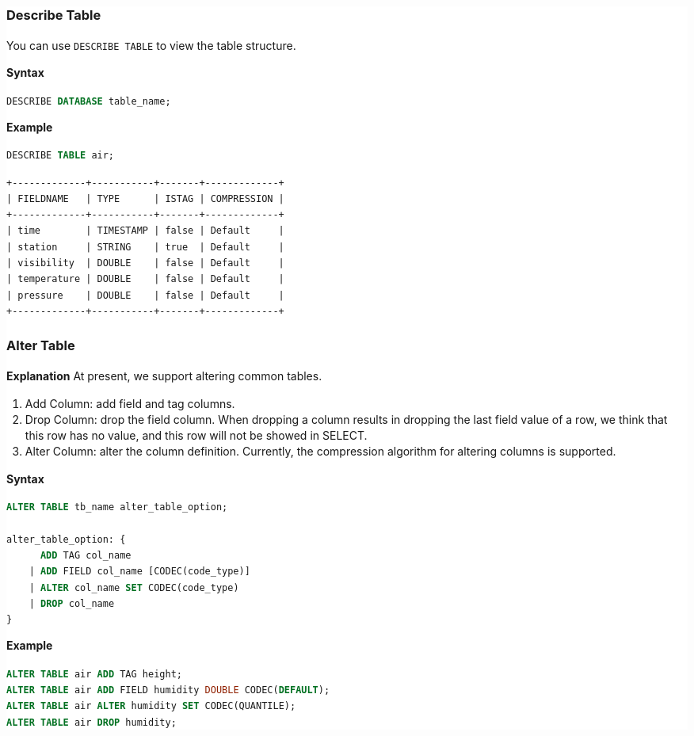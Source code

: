 ### Describe Table

You can use `DESCRIBE TABLE` to view the table structure.

**Syntax**

```sql
DESCRIBE DATABASE table_name;
```

**Example**

```sql
DESCRIBE TABLE air;
```
    +-------------+-----------+-------+-------------+
    | FIELDNAME   | TYPE      | ISTAG | COMPRESSION |
    +-------------+-----------+-------+-------------+
    | time        | TIMESTAMP | false | Default     |
    | station     | STRING    | true  | Default     |
    | visibility  | DOUBLE    | false | Default     |
    | temperature | DOUBLE    | false | Default     |
    | pressure    | DOUBLE    | false | Default     |
    +-------------+-----------+-------+-------------+

### **Alter Table**

**Explanation** 
At present, we support altering common tables.
1. Add Column: add field and tag columns.
2. Drop Column: drop the field column. When dropping a column results in dropping the last field value of a row, we think that this row has no value, and this row will not be showed in SELECT.
3. Alter Column: alter the column definition. Currently, the compression algorithm for altering columns is supported.

**Syntax**

```sql
ALTER TABLE tb_name alter_table_option;

alter_table_option: {
      ADD TAG col_name
    | ADD FIELD col_name [CODEC(code_type)]
    | ALTER col_name SET CODEC(code_type)
    | DROP col_name
}
```

**Example**
```sql
ALTER TABLE air ADD TAG height;
ALTER TABLE air ADD FIELD humidity DOUBLE CODEC(DEFAULT);
ALTER TABLE air ALTER humidity SET CODEC(QUANTILE);
ALTER TABLE air DROP humidity;
```
[//]: # (```sql)
[//]: # (todo)
[//]: # (!&#40;&#41;)
[//]: # (```)


[//]: # (## **EXISTS**)
[//]: # (EXISTS 条件测试子查询中是否存在行，并在子查询返回至少一个行时返回 true。如果指定 NOT，此条件将在子查询未返回任何行时返回 true。)
[//]: # (Example：)
[//]: # (SELECT id  FROM date)
[//]: # (WHERE EXISTS &#40;SELECT 1 FROM shop)
[//]: # (WHERE date.id = shop.id&#41;)
[//]: # (ORDER BY id;)
[//]: # (# **DCL &#40;无&#41;**)
[//]: # (DESCRIBE table_name)
[//]: # (TODO SHOW)
[//]: # (# **SHOW**)
[//]: # (## **SHOW VARIABLE**)
[//]: # (-- only support show tables)
[//]: # (-- SHOW TABLES is not supported unless information_schema is enabled)
[//]: # (SHOW TABLES)
[//]: # (## **SHOW COLUMNS**)
[//]: # ()
[//]: # (-- SHOW COLUMNS with WHERE or LIKE is not supported)
[//]: # (-- SHOW COLUMNS is not supported unless information_schema is enabled)
[//]: # (-- treat both FULL and EXTENDED as the same)
[//]: # (SHOW [ EXTENDED ] [ FULL ])
[//]: # ({ COLUMNS | FIELDS })
[//]: # ({ FROM | IN })
[//]: # (table_name)
[//]: # (## **SHOW CREATE TABLE**)
[//]: # (SHOW CREATE TABLE table_name)
[//]: # (### CROSS JOIN)
[//]: # ()
[//]: # (交叉连接产生一个笛卡尔积，它将连接左侧的每一行与连接右侧的每一行相匹配。)
[//]: # ()
[//]: # (SELECT * FROM air CROSS JOIN sea;)
[//]: # (    +---------------------+-------------+------------+-------------+----------+---------------------+-------------+-------------+)
[//]: # (    | time                | station     | visibility | temperature | pressure | time                | station     | temperature |)
[//]: # (    +---------------------+-------------+------------+-------------+----------+---------------------+-------------+-------------+)
[//]: # (    | 2022-01-28 13:21:00 | XiaoMaiDao  | 56         | 69          | 77       | 2022-01-28 13:18:00 | LianYunGang | 62          |)
[//]: # (    | 2022-01-28 13:21:00 | XiaoMaiDao  | 56         | 69          | 77       | 2022-01-28 13:21:00 | LianYunGang | 63          |)
[//]: # (    | 2022-01-28 13:21:00 | XiaoMaiDao  | 56         | 69          | 77       | 2022-01-28 13:24:00 | LianYunGang | 77          |)
[//]: # (    | 2022-01-28 13:21:00 | XiaoMaiDao  | 56         | 69          | 77       | 2022-01-28 13:27:00 | LianYunGang | 54          |)
[//]: # (    | 2022-01-28 13:21:00 | XiaoMaiDao  | 56         | 69          | 77       | 2022-01-28 13:30:00 | LianYunGang | 55          |)
[//]: # (    | 2022-01-28 13:21:00 | XiaoMaiDao  | 56         | 69          | 77       | 2022-01-28 13:33:00 | LianYunGang | 64          |)
[//]: # (    | 2022-01-28 13:21:00 | XiaoMaiDao  | 56         | 69          | 77       | 2022-01-28 13:36:00 | LianYunGang | 56          |)
[//]: # (    | 2022-01-28 13:21:00 | XiaoMaiDao  | 56         | 69          | 77       | 2022-01-28 13:21:00 | XiaoMaiDao  | 57          |)
[//]: # (    | 2022-01-28 13:21:00 | XiaoMaiDao  | 56         | 69          | 77       | 2022-01-28 13:24:00 | XiaoMaiDao  | 64          |)
[//]: # (    | 2022-01-28 13:21:00 | XiaoMaiDao  | 56         | 69          | 77       | 2022-01-28 13:27:00 | XiaoMaiDao  | 51          |)
[//]: # (    | 2022-01-28 13:21:00 | XiaoMaiDao  | 56         | 69          | 77       | 2022-01-28 13:30:00 | XiaoMaiDao  | 78          |)
[//]: # (    | 2022-01-28 13:21:00 | XiaoMaiDao  | 56         | 69          | 77       | 2022-01-28 13:33:00 | XiaoMaiDao  | 78          |)
[//]: # (    | 2022-01-28 13:21:00 | XiaoMaiDao  | 56         | 69          | 77       | 2022-01-28 13:36:00 | XiaoMaiDao  | 57          |)
[//]: # (    | 2022-01-28 13:21:00 | XiaoMaiDao  | 56         | 69          | 77       | 2022-01-28 13:39:00 | XiaoMaiDao  | 79          |)
[//]: # (    | 2022-01-28 13:24:00 | XiaoMaiDao  | 50         | 78          | 66       | 2022-01-28 13:18:00 | LianYunGang | 62          |)
[//]: # (    | 2022-01-28 13:24:00 | XiaoMaiDao  | 50         | 78          | 66       | 2022-01-28 13:21:00 | LianYunGang | 63          |)
[//]: # (    | 2022-01-28 13:24:00 | XiaoMaiDao  | 50         | 78          | 66       | 2022-01-28 13:24:00 | LianYunGang | 77          |)
[//]: # (    | 2022-01-28 13:24:00 | XiaoMaiDao  | 50         | 78          | 66       | 2022-01-28 13:27:00 | LianYunGang | 54          |)
[//]: # (    | 2022-01-28 13:24:00 | XiaoMaiDao  | 50         | 78          | 66       | 2022-01-28 13:30:00 | LianYunGang | 55          |)
[//]: # (    | 2022-01-28 13:24:00 | XiaoMaiDao  | 50         | 78          | 66       | 2022-01-28 13:33:00 | LianYunGang | 64          |)
[//]: # (    | 2022-01-28 13:24:00 | XiaoMaiDao  | 50         | 78          | 66       | 2022-01-28 13:36:00 | LianYunGang | 56          |)
[//]: # (    | 2022-01-28 13:24:00 | XiaoMaiDao  | 50         | 78          | 66       | 2022-01-28 13:21:00 | XiaoMaiDao  | 57          |)
[//]: # (    | 2022-01-28 13:24:00 | XiaoMaiDao  | 50         | 78          | 66       | 2022-01-28 13:24:00 | XiaoMaiDao  | 64          |)
[//]: # (    | 2022-01-28 13:24:00 | XiaoMaiDao  | 50         | 78          | 66       | 2022-01-28 13:27:00 | XiaoMaiDao  | 51          |)
[//]: # (    | 2022-01-28 13:24:00 | XiaoMaiDao  | 50         | 78          | 66       | 2022-01-28 13:30:00 | XiaoMaiDao  | 78          |)
[//]: # (    | 2022-01-28 13:24:00 | XiaoMaiDao  | 50         | 78          | 66       | 2022-01-28 13:33:00 | XiaoMaiDao  | 78          |)
[//]: # (    | 2022-01-28 13:24:00 | XiaoMaiDao  | 50         | 78          | 66       | 2022-01-28 13:36:00 | XiaoMaiDao  | 57          |)
[//]: # (    | 2022-01-28 13:24:00 | XiaoMaiDao  | 50         | 78          | 66       | 2022-01-28 13:39:00 | XiaoMaiDao  | 79          |)
[//]: # (    | 2022-01-28 13:27:00 | XiaoMaiDao  | 67         | 62          | 59       | 2022-01-28 13:18:00 | LianYunGang | 62          |)
[//]: # (    | 2022-01-28 13:27:00 | XiaoMaiDao  | 67         | 62          | 59       | 2022-01-28 13:21:00 | LianYunGang | 63          |)
[//]: # (    | 2022-01-28 13:27:00 | XiaoMaiDao  | 67         | 62          | 59       | 2022-01-28 13:24:00 | LianYunGang | 77          |)
[//]: # (    | 2022-01-28 13:27:00 | XiaoMaiDao  | 67         | 62          | 59       | 2022-01-28 13:27:00 | LianYunGang | 54          |)
[//]: # (    | 2022-01-28 13:27:00 | XiaoMaiDao  | 67         | 62          | 59       | 2022-01-28 13:30:00 | LianYunGang | 55          |)
[//]: # (    | 2022-01-28 13:27:00 | XiaoMaiDao  | 67         | 62          | 59       | 2022-01-28 13:33:00 | LianYunGang | 64          |)
[//]: # (    | 2022-01-28 13:27:00 | XiaoMaiDao  | 67         | 62          | 59       | 2022-01-28 13:36:00 | LianYunGang | 56          |)
[//]: # (    | 2022-01-28 13:27:00 | XiaoMaiDao  | 67         | 62          | 59       | 2022-01-28 13:21:00 | XiaoMaiDao  | 57          |)
[//]: # (    | 2022-01-28 13:27:00 | XiaoMaiDao  | 67         | 62          | 59       | 2022-01-28 13:24:00 | XiaoMaiDao  | 64          |)
[//]: # (    | 2022-01-28 13:27:00 | XiaoMaiDao  | 67         | 62          | 59       | 2022-01-28 13:27:00 | XiaoMaiDao  | 51          |)
[//]: # (    | 2022-01-28 13:27:00 | XiaoMaiDao  | 67         | 62          | 59       | 2022-01-28 13:30:00 | XiaoMaiDao  | 78          |)
[//]: # (    | 2022-01-28 13:27:00 | XiaoMaiDao  | 67         | 62          | 59       | 2022-01-28 13:33:00 | XiaoMaiDao  | 78          |)
[//]: # (    | 2022-01-28 13:27:00 | XiaoMaiDao  | 67         | 62          | 59       | 2022-01-28 13:36:00 | XiaoMaiDao  | 57          |)
[//]: # (    | 2022-01-28 13:27:00 | XiaoMaiDao  | 67         | 62          | 59       | 2022-01-28 13:39:00 | XiaoMaiDao  | 79          |)
[//]: # (    | 2022-01-28 13:30:00 | XiaoMaiDao  | 65         | 79          | 77       | 2022-01-28 13:18:00 | LianYunGang | 62          |)
[//]: # (    | 2022-01-28 13:30:00 | XiaoMaiDao  | 65         | 79          | 77       | 2022-01-28 13:21:00 | LianYunGang | 63          |)
[//]: # (    | 2022-01-28 13:30:00 | XiaoMaiDao  | 65         | 79          | 77       | 2022-01-28 13:24:00 | LianYunGang | 77          |)
[//]: # (    | 2022-01-28 13:30:00 | XiaoMaiDao  | 65         | 79          | 77       | 2022-01-28 13:27:00 | LianYunGang | 54          |)
[//]: # (    | 2022-01-28 13:30:00 | XiaoMaiDao  | 65         | 79          | 77       | 2022-01-28 13:30:00 | LianYunGang | 55          |)
[//]: # (    | 2022-01-28 13:30:00 | XiaoMaiDao  | 65         | 79          | 77       | 2022-01-28 13:33:00 | LianYunGang | 64          |)
[//]: # (    | 2022-01-28 13:30:00 | XiaoMaiDao  | 65         | 79          | 77       | 2022-01-28 13:36:00 | LianYunGang | 56          |)
[//]: # (    | 2022-01-28 13:30:00 | XiaoMaiDao  | 65         | 79          | 77       | 2022-01-28 13:21:00 | XiaoMaiDao  | 57          |)
[//]: # (    | 2022-01-28 13:30:00 | XiaoMaiDao  | 65         | 79          | 77       | 2022-01-28 13:24:00 | XiaoMaiDao  | 64          |)
[//]: # (    | 2022-01-28 13:30:00 | XiaoMaiDao  | 65         | 79          | 77       | 2022-01-28 13:27:00 | XiaoMaiDao  | 51          |)
[//]: # (    | 2022-01-28 13:30:00 | XiaoMaiDao  | 65         | 79          | 77       | 2022-01-28 13:30:00 | XiaoMaiDao  | 78          |)
[//]: # (    | 2022-01-28 13:30:00 | XiaoMaiDao  | 65         | 79          | 77       | 2022-01-28 13:33:00 | XiaoMaiDao  | 78          |)
[//]: # (    | 2022-01-28 13:30:00 | XiaoMaiDao  | 65         | 79          | 77       | 2022-01-28 13:36:00 | XiaoMaiDao  | 57          |)
[//]: # (    | 2022-01-28 13:30:00 | XiaoMaiDao  | 65         | 79          | 77       | 2022-01-28 13:39:00 | XiaoMaiDao  | 79          |)
[//]: # (    | 2022-01-28 13:33:00 | XiaoMaiDao  | 53         | 53          | 68       | 2022-01-28 13:18:00 | LianYunGang | 62          |)
[//]: # (    | 2022-01-28 13:33:00 | XiaoMaiDao  | 53         | 53          | 68       | 2022-01-28 13:21:00 | LianYunGang | 63          |)
[//]: # (    | 2022-01-28 13:33:00 | XiaoMaiDao  | 53         | 53          | 68       | 2022-01-28 13:24:00 | LianYunGang | 77          |)
[//]: # (    | 2022-01-28 13:33:00 | XiaoMaiDao  | 53         | 53          | 68       | 2022-01-28 13:27:00 | LianYunGang | 54          |)
[//]: # (    | 2022-01-28 13:33:00 | XiaoMaiDao  | 53         | 53          | 68       | 2022-01-28 13:30:00 | LianYunGang | 55          |)
[//]: # (    | 2022-01-28 13:33:00 | XiaoMaiDao  | 53         | 53          | 68       | 2022-01-28 13:33:00 | LianYunGang | 64          |)
[//]: # (    | 2022-01-28 13:33:00 | XiaoMaiDao  | 53         | 53          | 68       | 2022-01-28 13:36:00 | LianYunGang | 56          |)
[//]: # (    | 2022-01-28 13:33:00 | XiaoMaiDao  | 53         | 53          | 68       | 2022-01-28 13:21:00 | XiaoMaiDao  | 57          |)
[//]: # (    | 2022-01-28 13:33:00 | XiaoMaiDao  | 53         | 53          | 68       | 2022-01-28 13:24:00 | XiaoMaiDao  | 64          |)
[//]: # (    | 2022-01-28 13:33:00 | XiaoMaiDao  | 53         | 53          | 68       | 2022-01-28 13:27:00 | XiaoMaiDao  | 51          |)
[//]: # (    | 2022-01-28 13:33:00 | XiaoMaiDao  | 53         | 53          | 68       | 2022-01-28 13:30:00 | XiaoMaiDao  | 78          |)
[//]: # (    | 2022-01-28 13:33:00 | XiaoMaiDao  | 53         | 53          | 68       | 2022-01-28 13:33:00 | XiaoMaiDao  | 78          |)
[//]: # (    | 2022-01-28 13:33:00 | XiaoMaiDao  | 53         | 53          | 68       | 2022-01-28 13:36:00 | XiaoMaiDao  | 57          |)
[//]: # (    | 2022-01-28 13:33:00 | XiaoMaiDao  | 53         | 53          | 68       | 2022-01-28 13:39:00 | XiaoMaiDao  | 79          |)
[//]: # (    | 2022-01-28 13:36:00 | XiaoMaiDao  | 74         | 72          | 68       | 2022-01-28 13:18:00 | LianYunGang | 62          |)
[//]: # (    | 2022-01-28 13:36:00 | XiaoMaiDao  | 74         | 72          | 68       | 2022-01-28 13:21:00 | LianYunGang | 63          |)
[//]: # (    | 2022-01-28 13:36:00 | XiaoMaiDao  | 74         | 72          | 68       | 2022-01-28 13:24:00 | LianYunGang | 77          |)
[//]: # (    | 2022-01-28 13:36:00 | XiaoMaiDao  | 74         | 72          | 68       | 2022-01-28 13:27:00 | LianYunGang | 54          |)
[//]: # (    | 2022-01-28 13:36:00 | XiaoMaiDao  | 74         | 72          | 68       | 2022-01-28 13:30:00 | LianYunGang | 55          |)
[//]: # (    | 2022-01-28 13:36:00 | XiaoMaiDao  | 74         | 72          | 68       | 2022-01-28 13:33:00 | LianYunGang | 64          |)
[//]: # (    | 2022-01-28 13:36:00 | XiaoMaiDao  | 74         | 72          | 68       | 2022-01-28 13:36:00 | LianYunGang | 56          |)
[//]: # (    | 2022-01-28 13:36:00 | XiaoMaiDao  | 74         | 72          | 68       | 2022-01-28 13:21:00 | XiaoMaiDao  | 57          |)
[//]: # (    | 2022-01-28 13:36:00 | XiaoMaiDao  | 74         | 72          | 68       | 2022-01-28 13:24:00 | XiaoMaiDao  | 64          |)
[//]: # (    | 2022-01-28 13:36:00 | XiaoMaiDao  | 74         | 72          | 68       | 2022-01-28 13:27:00 | XiaoMaiDao  | 51          |)
[//]: # (    | 2022-01-28 13:36:00 | XiaoMaiDao  | 74         | 72          | 68       | 2022-01-28 13:30:00 | XiaoMaiDao  | 78          |)
[//]: # (    | 2022-01-28 13:36:00 | XiaoMaiDao  | 74         | 72          | 68       | 2022-01-28 13:33:00 | XiaoMaiDao  | 78          |)
[//]: # (    | 2022-01-28 13:36:00 | XiaoMaiDao  | 74         | 72          | 68       | 2022-01-28 13:36:00 | XiaoMaiDao  | 57          |)
[//]: # (    | 2022-01-28 13:36:00 | XiaoMaiDao  | 74         | 72          | 68       | 2022-01-28 13:39:00 | XiaoMaiDao  | 79          |)
[//]: # (    | 2022-01-28 13:39:00 | XiaoMaiDao  | 71         | 71          | 80       | 2022-01-28 13:18:00 | LianYunGang | 62          |)
[//]: # (    | 2022-01-28 13:39:00 | XiaoMaiDao  | 71         | 71          | 80       | 2022-01-28 13:21:00 | LianYunGang | 63          |)
[//]: # (    | 2022-01-28 13:39:00 | XiaoMaiDao  | 71         | 71          | 80       | 2022-01-28 13:24:00 | LianYunGang | 77          |)
[//]: # (    | 2022-01-28 13:39:00 | XiaoMaiDao  | 71         | 71          | 80       | 2022-01-28 13:27:00 | LianYunGang | 54          |)
[//]: # (    | 2022-01-28 13:39:00 | XiaoMaiDao  | 71         | 71          | 80       | 2022-01-28 13:30:00 | LianYunGang | 55          |)
[//]: # (    | 2022-01-28 13:39:00 | XiaoMaiDao  | 71         | 71          | 80       | 2022-01-28 13:33:00 | LianYunGang | 64          |)
[//]: # (    | 2022-01-28 13:39:00 | XiaoMaiDao  | 71         | 71          | 80       | 2022-01-28 13:36:00 | LianYunGang | 56          |)
[//]: # (    | 2022-01-28 13:39:00 | XiaoMaiDao  | 71         | 71          | 80       | 2022-01-28 13:21:00 | XiaoMaiDao  | 57          |)
[//]: # (    | 2022-01-28 13:39:00 | XiaoMaiDao  | 71         | 71          | 80       | 2022-01-28 13:24:00 | XiaoMaiDao  | 64          |)
[//]: # (    | 2022-01-28 13:39:00 | XiaoMaiDao  | 71         | 71          | 80       | 2022-01-28 13:27:00 | XiaoMaiDao  | 51          |)
[//]: # (    | 2022-01-28 13:39:00 | XiaoMaiDao  | 71         | 71          | 80       | 2022-01-28 13:30:00 | XiaoMaiDao  | 78          |)
[//]: # (    | 2022-01-28 13:39:00 | XiaoMaiDao  | 71         | 71          | 80       | 2022-01-28 13:33:00 | XiaoMaiDao  | 78          |)
[//]: # (    | 2022-01-28 13:39:00 | XiaoMaiDao  | 71         | 71          | 80       | 2022-01-28 13:36:00 | XiaoMaiDao  | 57          |)
[//]: # (    | 2022-01-28 13:39:00 | XiaoMaiDao  | 71         | 71          | 80       | 2022-01-28 13:39:00 | XiaoMaiDao  | 79          |)
[//]: # (    | 2022-01-28 13:21:00 | LianYunGang | 78         | 69          | 71       | 2022-01-28 13:18:00 | LianYunGang | 62          |)
[//]: # (    | 2022-01-28 13:21:00 | LianYunGang | 78         | 69          | 71       | 2022-01-28 13:21:00 | LianYunGang | 63          |)
[//]: # (    | 2022-01-28 13:21:00 | LianYunGang | 78         | 69          | 71       | 2022-01-28 13:24:00 | LianYunGang | 77          |)
[//]: # (    | 2022-01-28 13:21:00 | LianYunGang | 78         | 69          | 71       | 2022-01-28 13:27:00 | LianYunGang | 54          |)
[//]: # (    | 2022-01-28 13:21:00 | LianYunGang | 78         | 69          | 71       | 2022-01-28 13:30:00 | LianYunGang | 55          |)
[//]: # (    | 2022-01-28 13:21:00 | LianYunGang | 78         | 69          | 71       | 2022-01-28 13:33:00 | LianYunGang | 64          |)
[//]: # (    | 2022-01-28 13:21:00 | LianYunGang | 78         | 69          | 71       | 2022-01-28 13:36:00 | LianYunGang | 56          |)
[//]: # (    | 2022-01-28 13:21:00 | LianYunGang | 78         | 69          | 71       | 2022-01-28 13:21:00 | XiaoMaiDao  | 57          |)
[//]: # (    | 2022-01-28 13:21:00 | LianYunGang | 78         | 69          | 71       | 2022-01-28 13:24:00 | XiaoMaiDao  | 64          |)
[//]: # (    | 2022-01-28 13:21:00 | LianYunGang | 78         | 69          | 71       | 2022-01-28 13:27:00 | XiaoMaiDao  | 51          |)
[//]: # (    | 2022-01-28 13:21:00 | LianYunGang | 78         | 69          | 71       | 2022-01-28 13:30:00 | XiaoMaiDao  | 78          |)
[//]: # (    | 2022-01-28 13:21:00 | LianYunGang | 78         | 69          | 71       | 2022-01-28 13:33:00 | XiaoMaiDao  | 78          |)
[//]: # (    | 2022-01-28 13:21:00 | LianYunGang | 78         | 69          | 71       | 2022-01-28 13:36:00 | XiaoMaiDao  | 57          |)
[//]: # (    | 2022-01-28 13:21:00 | LianYunGang | 78         | 69          | 71       | 2022-01-28 13:39:00 | XiaoMaiDao  | 79          |)
[//]: # (    | 2022-01-28 13:24:00 | LianYunGang | 79         | 80          | 51       | 2022-01-28 13:18:00 | LianYunGang | 62          |)
[//]: # (    | 2022-01-28 13:24:00 | LianYunGang | 79         | 80          | 51       | 2022-01-28 13:21:00 | LianYunGang | 63          |)
[//]: # (    | 2022-01-28 13:24:00 | LianYunGang | 79         | 80          | 51       | 2022-01-28 13:24:00 | LianYunGang | 77          |)
[//]: # (    | 2022-01-28 13:24:00 | LianYunGang | 79         | 80          | 51       | 2022-01-28 13:27:00 | LianYunGang | 54          |)
[//]: # (    | 2022-01-28 13:24:00 | LianYunGang | 79         | 80          | 51       | 2022-01-28 13:30:00 | LianYunGang | 55          |)
[//]: # (    | 2022-01-28 13:24:00 | LianYunGang | 79         | 80          | 51       | 2022-01-28 13:33:00 | LianYunGang | 64          |)
[//]: # (    | 2022-01-28 13:24:00 | LianYunGang | 79         | 80          | 51       | 2022-01-28 13:36:00 | LianYunGang | 56          |)
[//]: # (    | 2022-01-28 13:24:00 | LianYunGang | 79         | 80          | 51       | 2022-01-28 13:21:00 | XiaoMaiDao  | 57          |)
[//]: # (    | 2022-01-28 13:24:00 | LianYunGang | 79         | 80          | 51       | 2022-01-28 13:24:00 | XiaoMaiDao  | 64          |)
[//]: # (    | 2022-01-28 13:24:00 | LianYunGang | 79         | 80          | 51       | 2022-01-28 13:27:00 | XiaoMaiDao  | 51          |)
[//]: # (    | 2022-01-28 13:24:00 | LianYunGang | 79         | 80          | 51       | 2022-01-28 13:30:00 | XiaoMaiDao  | 78          |)
[//]: # (    | 2022-01-28 13:24:00 | LianYunGang | 79         | 80          | 51       | 2022-01-28 13:33:00 | XiaoMaiDao  | 78          |)
[//]: # (    | 2022-01-28 13:24:00 | LianYunGang | 79         | 80          | 51       | 2022-01-28 13:36:00 | XiaoMaiDao  | 57          |)
[//]: # (    | 2022-01-28 13:24:00 | LianYunGang | 79         | 80          | 51       | 2022-01-28 13:39:00 | XiaoMaiDao  | 79          |)
[//]: # (    | 2022-01-28 13:27:00 | LianYunGang | 59         | 74          | 59       | 2022-01-28 13:18:00 | LianYunGang | 62          |)
[//]: # (    | 2022-01-28 13:27:00 | LianYunGang | 59         | 74          | 59       | 2022-01-28 13:21:00 | LianYunGang | 63          |)
[//]: # (    | 2022-01-28 13:27:00 | LianYunGang | 59         | 74          | 59       | 2022-01-28 13:24:00 | LianYunGang | 77          |)
[//]: # (    | 2022-01-28 13:27:00 | LianYunGang | 59         | 74          | 59       | 2022-01-28 13:27:00 | LianYunGang | 54          |)
[//]: # (    | 2022-01-28 13:27:00 | LianYunGang | 59         | 74          | 59       | 2022-01-28 13:30:00 | LianYunGang | 55          |)
[//]: # (    | 2022-01-28 13:27:00 | LianYunGang | 59         | 74          | 59       | 2022-01-28 13:33:00 | LianYunGang | 64          |)
[//]: # (    | 2022-01-28 13:27:00 | LianYunGang | 59         | 74          | 59       | 2022-01-28 13:36:00 | LianYunGang | 56          |)
[//]: # (    | 2022-01-28 13:27:00 | LianYunGang | 59         | 74          | 59       | 2022-01-28 13:21:00 | XiaoMaiDao  | 57          |)
[//]: # (    | 2022-01-28 13:27:00 | LianYunGang | 59         | 74          | 59       | 2022-01-28 13:24:00 | XiaoMaiDao  | 64          |)
[//]: # (    | 2022-01-28 13:27:00 | LianYunGang | 59         | 74          | 59       | 2022-01-28 13:27:00 | XiaoMaiDao  | 51          |)
[//]: # (    | 2022-01-28 13:27:00 | LianYunGang | 59         | 74          | 59       | 2022-01-28 13:30:00 | XiaoMaiDao  | 78          |)
[//]: # (    | 2022-01-28 13:27:00 | LianYunGang | 59         | 74          | 59       | 2022-01-28 13:33:00 | XiaoMaiDao  | 78          |)
[//]: # (    | 2022-01-28 13:27:00 | LianYunGang | 59         | 74          | 59       | 2022-01-28 13:36:00 | XiaoMaiDao  | 57          |)
[//]: # (    | 2022-01-28 13:27:00 | LianYunGang | 59         | 74          | 59       | 2022-01-28 13:39:00 | XiaoMaiDao  | 79          |)
[//]: # (    | 2022-01-28 13:30:00 | LianYunGang | 67         | 70          | 72       | 2022-01-28 13:18:00 | LianYunGang | 62          |)
[//]: # (    | 2022-01-28 13:30:00 | LianYunGang | 67         | 70          | 72       | 2022-01-28 13:21:00 | LianYunGang | 63          |)
[//]: # (    | 2022-01-28 13:30:00 | LianYunGang | 67         | 70          | 72       | 2022-01-28 13:24:00 | LianYunGang | 77          |)
[//]: # (    | 2022-01-28 13:30:00 | LianYunGang | 67         | 70          | 72       | 2022-01-28 13:27:00 | LianYunGang | 54          |)
[//]: # (    | 2022-01-28 13:30:00 | LianYunGang | 67         | 70          | 72       | 2022-01-28 13:30:00 | LianYunGang | 55          |)
[//]: # (    | 2022-01-28 13:30:00 | LianYunGang | 67         | 70          | 72       | 2022-01-28 13:33:00 | LianYunGang | 64          |)
[//]: # (    | 2022-01-28 13:30:00 | LianYunGang | 67         | 70          | 72       | 2022-01-28 13:36:00 | LianYunGang | 56          |)
[//]: # (    | 2022-01-28 13:30:00 | LianYunGang | 67         | 70          | 72       | 2022-01-28 13:21:00 | XiaoMaiDao  | 57          |)
[//]: # (    | 2022-01-28 13:30:00 | LianYunGang | 67         | 70          | 72       | 2022-01-28 13:24:00 | XiaoMaiDao  | 64          |)
[//]: # (    | 2022-01-28 13:30:00 | LianYunGang | 67         | 70          | 72       | 2022-01-28 13:27:00 | XiaoMaiDao  | 51          |)
[//]: # (    | 2022-01-28 13:30:00 | LianYunGang | 67         | 70          | 72       | 2022-01-28 13:30:00 | XiaoMaiDao  | 78          |)
[//]: # (    | 2022-01-28 13:30:00 | LianYunGang | 67         | 70          | 72       | 2022-01-28 13:33:00 | XiaoMaiDao  | 78          |)
[//]: # (    | 2022-01-28 13:30:00 | LianYunGang | 67         | 70          | 72       | 2022-01-28 13:36:00 | XiaoMaiDao  | 57          |)
[//]: # (    | 2022-01-28 13:30:00 | LianYunGang | 67         | 70          | 72       | 2022-01-28 13:39:00 | XiaoMaiDao  | 79          |)
[//]: # (    | 2022-01-28 13:33:00 | LianYunGang | 80         | 70          | 68       | 2022-01-28 13:18:00 | LianYunGang | 62          |)
[//]: # (    | 2022-01-28 13:33:00 | LianYunGang | 80         | 70          | 68       | 2022-01-28 13:21:00 | LianYunGang | 63          |)
[//]: # (    | 2022-01-28 13:33:00 | LianYunGang | 80         | 70          | 68       | 2022-01-28 13:24:00 | LianYunGang | 77          |)
[//]: # (    | 2022-01-28 13:33:00 | LianYunGang | 80         | 70          | 68       | 2022-01-28 13:27:00 | LianYunGang | 54          |)
[//]: # (    | 2022-01-28 13:33:00 | LianYunGang | 80         | 70          | 68       | 2022-01-28 13:30:00 | LianYunGang | 55          |)
[//]: # (    | 2022-01-28 13:33:00 | LianYunGang | 80         | 70          | 68       | 2022-01-28 13:33:00 | LianYunGang | 64          |)
[//]: # (    | 2022-01-28 13:33:00 | LianYunGang | 80         | 70          | 68       | 2022-01-28 13:36:00 | LianYunGang | 56          |)
[//]: # (    | 2022-01-28 13:33:00 | LianYunGang | 80         | 70          | 68       | 2022-01-28 13:21:00 | XiaoMaiDao  | 57          |)
[//]: # (    | 2022-01-28 13:33:00 | LianYunGang | 80         | 70          | 68       | 2022-01-28 13:24:00 | XiaoMaiDao  | 64          |)
[//]: # (    | 2022-01-28 13:33:00 | LianYunGang | 80         | 70          | 68       | 2022-01-28 13:27:00 | XiaoMaiDao  | 51          |)
[//]: # (    | 2022-01-28 13:33:00 | LianYunGang | 80         | 70          | 68       | 2022-01-28 13:30:00 | XiaoMaiDao  | 78          |)
[//]: # (    | 2022-01-28 13:33:00 | LianYunGang | 80         | 70          | 68       | 2022-01-28 13:33:00 | XiaoMaiDao  | 78          |)
[//]: # (    | 2022-01-28 13:33:00 | LianYunGang | 80         | 70          | 68       | 2022-01-28 13:36:00 | XiaoMaiDao  | 57          |)
[//]: # (    | 2022-01-28 13:33:00 | LianYunGang | 80         | 70          | 68       | 2022-01-28 13:39:00 | XiaoMaiDao  | 79          |)
[//]: # (    | 2022-01-28 13:36:00 | LianYunGang | 59         | 70          | 54       | 2022-01-28 13:18:00 | LianYunGang | 62          |)
[//]: # (    | 2022-01-28 13:36:00 | LianYunGang | 59         | 70          | 54       | 2022-01-28 13:21:00 | LianYunGang | 63          |)
[//]: # (    | 2022-01-28 13:36:00 | LianYunGang | 59         | 70          | 54       | 2022-01-28 13:24:00 | LianYunGang | 77          |)
[//]: # (    | 2022-01-28 13:36:00 | LianYunGang | 59         | 70          | 54       | 2022-01-28 13:27:00 | LianYunGang | 54          |)
[//]: # (    | 2022-01-28 13:36:00 | LianYunGang | 59         | 70          | 54       | 2022-01-28 13:30:00 | LianYunGang | 55          |)
[//]: # (    | 2022-01-28 13:36:00 | LianYunGang | 59         | 70          | 54       | 2022-01-28 13:33:00 | LianYunGang | 64          |)
[//]: # (    | 2022-01-28 13:36:00 | LianYunGang | 59         | 70          | 54       | 2022-01-28 13:36:00 | LianYunGang | 56          |)
[//]: # (    | 2022-01-28 13:36:00 | LianYunGang | 59         | 70          | 54       | 2022-01-28 13:21:00 | XiaoMaiDao  | 57          |)
[//]: # (    | 2022-01-28 13:36:00 | LianYunGang | 59         | 70          | 54       | 2022-01-28 13:24:00 | XiaoMaiDao  | 64          |)
[//]: # (    | 2022-01-28 13:36:00 | LianYunGang | 59         | 70          | 54       | 2022-01-28 13:27:00 | XiaoMaiDao  | 51          |)
[//]: # (    | 2022-01-28 13:36:00 | LianYunGang | 59         | 70          | 54       | 2022-01-28 13:30:00 | XiaoMaiDao  | 78          |)
[//]: # (    | 2022-01-28 13:36:00 | LianYunGang | 59         | 70          | 54       | 2022-01-28 13:33:00 | XiaoMaiDao  | 78          |)
[//]: # (    | 2022-01-28 13:36:00 | LianYunGang | 59         | 70          | 54       | 2022-01-28 13:36:00 | XiaoMaiDao  | 57          |)
[//]: # (    | 2022-01-28 13:36:00 | LianYunGang | 59         | 70          | 54       | 2022-01-28 13:39:00 | XiaoMaiDao  | 79          |)
[//]: # (    +---------------------+-------------+------------+-------------+----------+---------------------+-------------+-------------+)
[//]: # (### **GROUPING SETS**)
[//]: # (GROUPING SETS 是可以将行分组在一起的一组或一组列。)
[//]: # (您可以简单地使用 GROUPING SETS，而不是编写多个查询并将结果与 UNION 组合。)
[//]: # (CnosDB 中的 GROUPING SETS 可以被认为是 GROUP BY 子句的扩展。 它允许您在同一查询中定义多个分组集。)
[//]: # (让我们看看如下用例，看它如何等同于具有多个 UNION ALL 子句的 GROUP BY。)
[//]: # (SELECT * FROM shipping;)
[//]: # (--  origin_state | origin_zip | destination_state | destination_zip | package_weight)
[//]: # (-- --------------+------------+-------------------+-----------------+----------------)
[//]: # (--  California   |      94131 | New Jersey        |            8648 |             13)
[//]: # (--  California   |      94131 | New Jersey        |            8540 |             42)
[//]: # (--  New Jersey   |       7081 | Connecticut       |            6708 |            225)
[//]: # (--  California   |      90210 | Connecticut       |            6927 |           1337)
[//]: # (--  California   |      94131 | Colorado          |           80302 |              5)
[//]: # (--  New York     |      10002 | New Jersey        |            8540 |              3)
[//]: # (-- &#40;6 rows&#41;)
[//]: # (如下查询演示了GROUPING SETS的语义)
[//]: # (SELECT origin_state, origin_zip, destination_state, sum&#40;package_weight&#41;)
[//]: # (FROM shipping)
[//]: # (GROUP BY GROUPING SETS &#40; &#40;origin_state&#41;,)
[//]: # (&#40;origin_state, origin_zip&#41;,)
[//]: # (&#40;destination_state&#41;&#41;;)
[//]: # (--  origin_state | origin_zip | destination_state | _col0)
[//]: # (--  --------------+------------+-------------------+-------)
[//]: # (--   New Jersey   | NULL       | NULL              |   225)
[//]: # (--   California   | NULL       | NULL              |  1397)
[//]: # (--   New York     | NULL       | NULL              |     3)
[//]: # (--   California   |      90210 | NULL              |  1337)
[//]: # (--   California   |      94131 | NULL              |    60)
[//]: # (--   New Jersey   |       7081 | NULL              |   225)
[//]: # (--   New York     |      10002 | NULL              |     3)
[//]: # (--   NULL         | NULL       | Colorado          |     5)
[//]: # (--   NULL         | NULL       | New Jersey        |    58)
[//]: # (--   NULL         | NULL       | Connecticut       |  1562)
[//]: # (--  &#40;10 rows&#41;)
[//]: # (上述查询等价于)
[//]: # (SELECT origin_state, NULL, NULL, sum&#40;package_weight&#41;)
[//]: # (FROM shipping GROUP BY origin_state)
[//]: # (UNION ALL)
[//]: # (SELECT origin_state, origin_zip, NULL, sum&#40;package_weight&#41;)
[//]: # (FROM shipping GROUP BY origin_state, origin_zip)
[//]: # (UNION ALL)
[//]: # (SELECT NULL, NULL, destination_state, sum&#40;package_weight&#41;)
[//]: # (FROM shipping GROUP BY destination_state;)
[//]: # (与 GROUPING SETS 类似，)
[//]: # (GROUP BY GROUPING SETS&#40;)
[//]: # (    &#40;column_1, column_2&#41;,)
[//]: # (    &#40;column_1&#41;,)
[//]: # (    &#40;&#41;)
[//]: # (&#41;)
[//]: # (CUBE 就像结合了 GROUPING SETS 和 ROLLUP。)
[//]: # (### **GROUPING**)
[//]: # (    GROUPING&#40;column_expression&#41;)
[//]: # (**说明**：GROUPING函数只能用于有GROUP BY 子句的表达式)
[//]: # (当指定`GROUP BY`时，只能在 SELECT 列表、HAVING 和 ORDER BY 子句中使用 GROUPING。)
[//]: # (**参数**： 只能是GROUP BY 子句中的表达式)
[//]: # (SELECT origin_state,)
[//]: # (origin_zip,)
[//]: # (destination_state,)
[//]: # (sum&#40;package_weight&#41;,)
[//]: # (grouping&#40;origin_state, origin_zip, destination_state&#41;)
[//]: # (FROM shipping)
[//]: # (GROUP BY GROUPING SETS &#40;)
[//]: # (    &#40;origin_state&#41;,)
[//]: # (    &#40;origin_state, origin_zip&#41;,)
[//]: # (    &#40;destination_state&#41;)
[//]: # (&#41;;)
[//]: # (-- origin_state | origin_zip | destination_state | _col3 | _col4)
[//]: # (-- --------------+------------+-------------------+-------+-------)
[//]: # (-- California   | NULL       | NULL              |  1397 |     3)
[//]: # (-- New Jersey   | NULL       | NULL              |   225 |     3)
[//]: # (-- New York     | NULL       | NULL              |     3 |     3)
[//]: # (-- California   |      94131 | NULL              |    60 |     1)
[//]: # (-- New Jersey   |       7081 | NULL              |   225 |     1)
[//]: # (-- California   |      90210 | NULL              |  1337 |     1)
[//]: # (-- New York     |      10002 | NULL              |     3 |     1)
[//]: # (-- NULL         | NULL       | New Jersey        |    58 |     6)
[//]: # (-- NULL         | NULL       | Connecticut       |  1562 |     6)
[//]: # (-- NULL         | NULL       | Colorado          |     5 |     6)
[//]: # (-- &#40;10 rows&#41;)
[//]: # (**注意**： GROUPING 用于区分 ROLLUP、CUBE 或 GROUPING SETS 返回的空值与标准空值。)
[//]: # (作为 ROLLUP、CUBE 或 GROUPING SETS 操作的结果返回的 NULL 是 NULL 的一种特殊用途。)
[//]: # (这充当结果集中的列占位符，表示全部。)